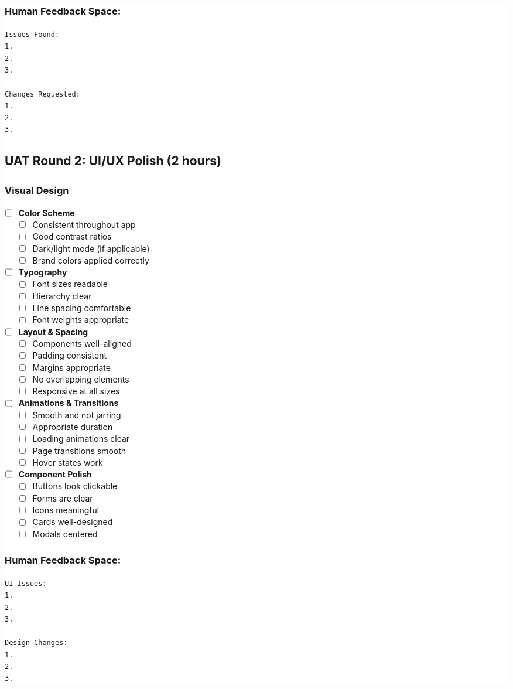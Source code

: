 ### Human Feedback Space:
```
Issues Found:
1.
2.
3.

Changes Requested:
1.
2.
3.
```

## UAT Round 2: UI/UX Polish (2 hours)

### Visual Design
- [ ] **Color Scheme**
  - [ ] Consistent throughout app
  - [ ] Good contrast ratios
  - [ ] Dark/light mode (if applicable)
  - [ ] Brand colors applied correctly

- [ ] **Typography**
  - [ ] Font sizes readable
  - [ ] Hierarchy clear
  - [ ] Line spacing comfortable
  - [ ] Font weights appropriate

- [ ] **Layout & Spacing**
  - [ ] Components well-aligned
  - [ ] Padding consistent
  - [ ] Margins appropriate
  - [ ] No overlapping elements
  - [ ] Responsive at all sizes

- [ ] **Animations & Transitions**
  - [ ] Smooth and not jarring
  - [ ] Appropriate duration
  - [ ] Loading animations clear
  - [ ] Page transitions smooth
  - [ ] Hover states work

- [ ] **Component Polish**
  - [ ] Buttons look clickable
  - [ ] Forms are clear
  - [ ] Icons meaningful
  - [ ] Cards well-designed
  - [ ] Modals centered

### Human Feedback Space:
```
UI Issues:
1.
2.
3.

Design Changes:
1.
2.
3.
```
